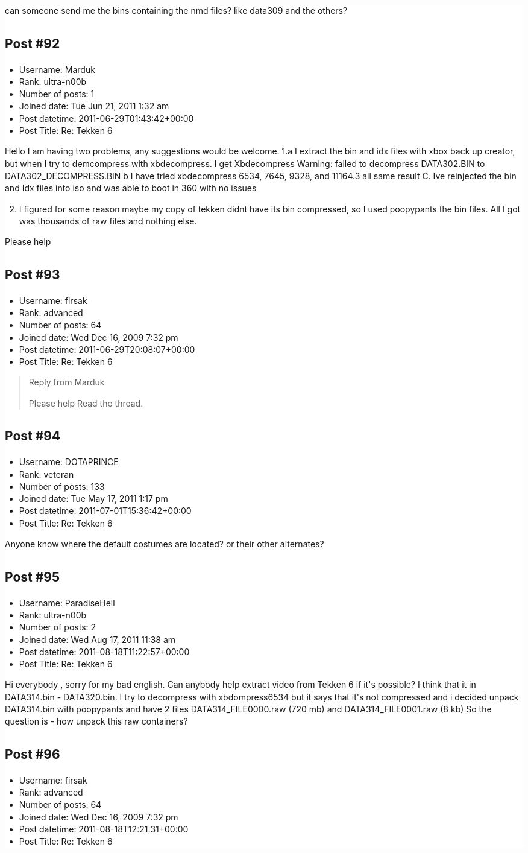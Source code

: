 can someone send me the bins containing the nmd files? like data309 and the others?
## Post #92
- Username: Marduk
- Rank: ultra-n00b
- Number of posts: 1
- Joined date: Tue Jun 21, 2011 1:32 am
- Post datetime: 2011-06-29T01:43:42+00:00
- Post Title: Re: Tekken 6

Hello I am having two problems, any suggestions would be welcome.
1.a I extract the bin and idx files with xbox back up creator, but when I try to demcompress with xbdecompress. I get Xbdecompress Warning: failed to decompress DATA302.BIN to DATA302_DECOMPRESS.BIN
b I have tried xbdecompress 6534, 7645, 9328, and 11164.3 all same result
C. Ive reinjected the bin and Idx files into iso and was able to boot in 360 with no issues

2. I figured for some reason maybe my copy of tekken didnt have its bin compressed, so I used poopypants the bin files. All I got was thousands of raw files and nothing else. 

Please help
## Post #93
- Username: firsak
- Rank: advanced
- Number of posts: 64
- Joined date: Wed Dec 16, 2009 7:32 pm
- Post datetime: 2011-06-29T20:08:07+00:00
- Post Title: Re: Tekken 6

> Reply from Marduk
>
> Please help
Read the thread.
## Post #94
- Username: DOTAPRINCE
- Rank: veteran
- Number of posts: 133
- Joined date: Tue May 17, 2011 1:17 pm
- Post datetime: 2011-07-01T15:36:42+00:00
- Post Title: Re: Tekken 6

Anyone know where the default costumes are located? or their other alternates?
## Post #95
- Username: ParadiseHell
- Rank: ultra-n00b
- Number of posts: 2
- Joined date: Wed Aug 17, 2011 11:38 am
- Post datetime: 2011-08-18T11:22:57+00:00
- Post Title: Re: Tekken 6

Hi everybody   , sorry for my bad english. Can anybody help extract video from Tekken 6 if it's possible? I think that it in DATA314.bin - DATA320.bin. I try to decompress with xbdompress6534 but it says that it's not compressed and i decided unpack DATA314.bin with poopypants and have 2 files DATA314_FILE0000.raw (720 mb) and DATA314_FILE0001.raw (8 kb) So the question is - how unpack this raw containers?
## Post #96
- Username: firsak
- Rank: advanced
- Number of posts: 64
- Joined date: Wed Dec 16, 2009 7:32 pm
- Post datetime: 2011-08-18T12:21:31+00:00
- Post Title: Re: Tekken 6
